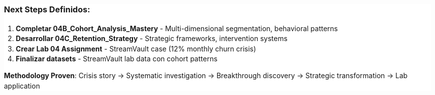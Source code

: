 ### **Next Steps Definidos**:
1. **Completar 04B_Cohort_Analysis_Mastery** - Multi-dimensional segmentation, behavioral patterns
2. **Desarrollar 04C_Retention_Strategy** - Strategic frameworks, intervention systems
3. **Crear Lab 04 Assignment** - StreamVault case (12% monthly churn crisis)
4. **Finalizar datasets** - StreamVault lab data con cohort patterns

**Methodology Proven**: Crisis story → Systematic investigation → Breakthrough discovery → Strategic transformation → Lab application
